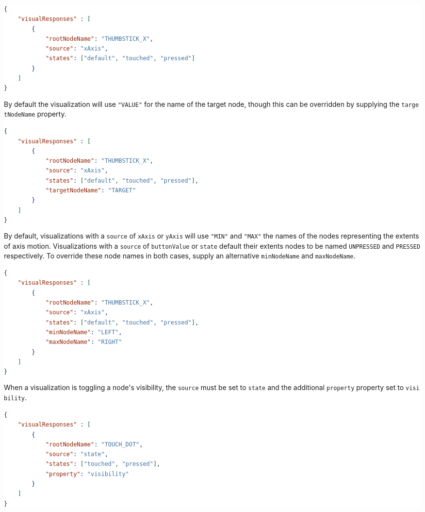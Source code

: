 ```json
{
    "visualResponses" : [
        {
            "rootNodeName": "THUMBSTICK_X",
            "source": "xAxis",
            "states": ["default", "touched", "pressed"]
        }
    ]
}
```

By default the visualization will use `"VALUE"` for the name of the target node, though this can be overridden by supplying the `targetNodeName` property.

```json
{
    "visualResponses" : [
        {
            "rootNodeName": "THUMBSTICK_X",
            "source": "xAxis",
            "states": ["default", "touched", "pressed"],
            "targetNodeName": "TARGET"
        }
    ]
}
```

By default, visualizations with a `source` of `xAxis` or `yAxis` will use `"MIN"` and `"MAX"` the names of the nodes representing the extents of axis motion. Visualizations with a `source` of `buttonValue` or `state` default their extents nodes to be named `UNPRESSED` and `PRESSED` respectively.  To override these node names in both cases, supply an alternative `minNodeName` and `maxNodeName`.

```json
{
    "visualResponses" : [
        {
            "rootNodeName": "THUMBSTICK_X",
            "source": "xAxis",
            "states": ["default", "touched", "pressed"],
            "minNodeName": "LEFT",
            "maxNodeName": "RIGHT"
        }
    ]
}
```

When a visualization is toggling a node's visibility, the `source` must be set to `state` and the additional `property` property set to `visibility`.

```json
{
    "visualResponses" : [
        {
            "rootNodeName": "TOUCH_DOT",
            "source": "state",
            "states": ["touched", "pressed"],
            "property": "visibility"
        }
    ]
}
```
